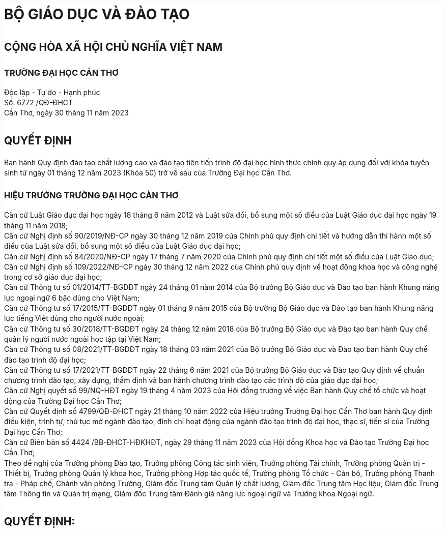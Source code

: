 # BỘ GIÁO DỤC VÀ ĐÀO TẠO  
## CỘNG HÒA XÃ HỘI CHỦ NGHĨA VIỆT NAM  
### TRƯỜNG ĐẠI HỌC CẢN THƠ  
Độc lập - Tự do - Hạnh phúc  
Số: 6772 /QĐ-ĐHCT  
Cần Thơ, ngày 30 tháng 11 năm 2023  

## QUYẾT ĐỊNH  

Ban hành Quy định đào tạo chất lượng cao và đào tạo tiên tiến trình độ đại học hình thức chính quy áp dụng đối với khóa tuyển sinh từ ngày 01 tháng 12 năm 2023 (Khóa 50) trở về sau của Trường Đại học Cần Thơ.  

### HIỆU TRƯỞNG TRƯỜNG ĐẠI HỌC CÀN THƠ  

Căn cứ Luật Giáo dục đại học ngày 18 tháng 6 năm 2012 và Luật sửa đổi, bổ sung một số điều của Luật Giáo dục đại học ngày 19 tháng 11 năm 2018;  
Căn cứ Nghị định số 90/2019/NĐ-CP ngày 30 tháng 12 năm 2019 của Chính phủ quy định chi tiết và hướng dẫn thi hành một số điều của Luật sửa đổi, bổ sung một số điều của Luật Giáo dục đại học;  
Căn cứ Nghị định số 84/2020/NĐ-CP ngày 17 tháng 7 năm 2020 của Chính phủ quy định chi tiết một số điều của Luật Giáo dục;  
Căn cứ Nghị định số 109/2022/NĐ-CP ngày 30 tháng 12 năm 2022 của Chính phủ quy định về hoạt động khoa học và công nghệ trong cơ sở giáo dục đại học;  
Căn cứ Thông tư số 01/2014/TT-BGDĐT ngày 24 tháng 01 năm 2014 của Bộ trưởng Bộ Giáo dục và Đào tạo ban hành Khung năng lực ngoại ngữ 6 bậc dùng cho Việt Nam;  
Căn cứ Thông tư số 17/2015/TT-BGDĐT ngày 01 tháng 9 năm 2015 của Bộ trưởng Bộ Giáo dục và Đào tạo ban hành Khung năng lực tiếng Việt dùng cho người nước ngoài;  
Căn cứ Thông tư số 30/2018/TT-BGDĐT ngày 24 tháng 12 năm 2018 của Bộ trưởng Bộ Giáo dục và Đào tạo ban hành Quy chế quản lý người nước ngoài học tập tại Việt Nam;  
Căn cứ Thông tư số 08/2021/TT-BGDĐT ngày 18 tháng 03 năm 2021 của Bộ trưởng Bộ Giáo dục và Đào tạo ban hành Quy chế đào tạo trình độ đại học;  
Căn cứ Thông tư số 17/2021/TT-BGDĐT ngày 22 tháng 6 năm 2021 của Bộ trưởng Bộ Giáo dục và Đào tạo Quy định về chuẩn chương trình đào tạo; xây dựng, thẩm định và ban hành chương trình đào tạo các trình độ của giáo dục đại học;  
Căn cứ Nghị quyết số 99/NQ-HĐT ngày 19 tháng 4 năm 2023 của Hội đồng trường về việc Ban hành Quy chế tổ chức và hoạt động của Trường Đại học Cần Thơ;  
Căn cứ Quyết định số 4799/QĐ-ĐHCT ngày 21 tháng 10 năm 2022 của Hiệu trưởng Trường Đại học Cần Thơ ban hành Quy định điều kiện, trình tự, thủ tục mở ngành đào tạo, đình chỉ hoạt động của ngành đào tạo trình độ đại học, thạc sĩ, tiến sĩ của Trường Đại học Cần Thơ;  
Căn cứ Biên bản số 4424 /BB-ĐHCT-HĐKHĐT, ngày 29 tháng 11 năm 2023 của Hội đồng Khoa học và Đào tạo Trường Đại học Cần Thơ;  
Theo đề nghị của Trưởng phòng Đào tạo, Trưởng phòng Công tác sinh viên, Trưởng phòng Tài chính, Trưởng phòng Quản trị - Thiết bị, Trưởng phòng Quản lý khoa học, Trưởng phòng Hợp tác quốc tế, Trưởng phòng Tổ chức - Cán bộ, Trưởng phòng Thanh tra - Pháp chế, Chánh văn phòng Trường, Giám đốc Trung tâm Quản lý chất lượng, Giám đốc Trung tâm Học liệu, Giám đốc Trung tâm Thông tin và Quản trị mạng, Giám đốc Trung tâm Đánh giá năng lực ngoại ngữ và Trưởng khoa Ngoại ngữ.  

## QUYẾT ĐỊNH:  
